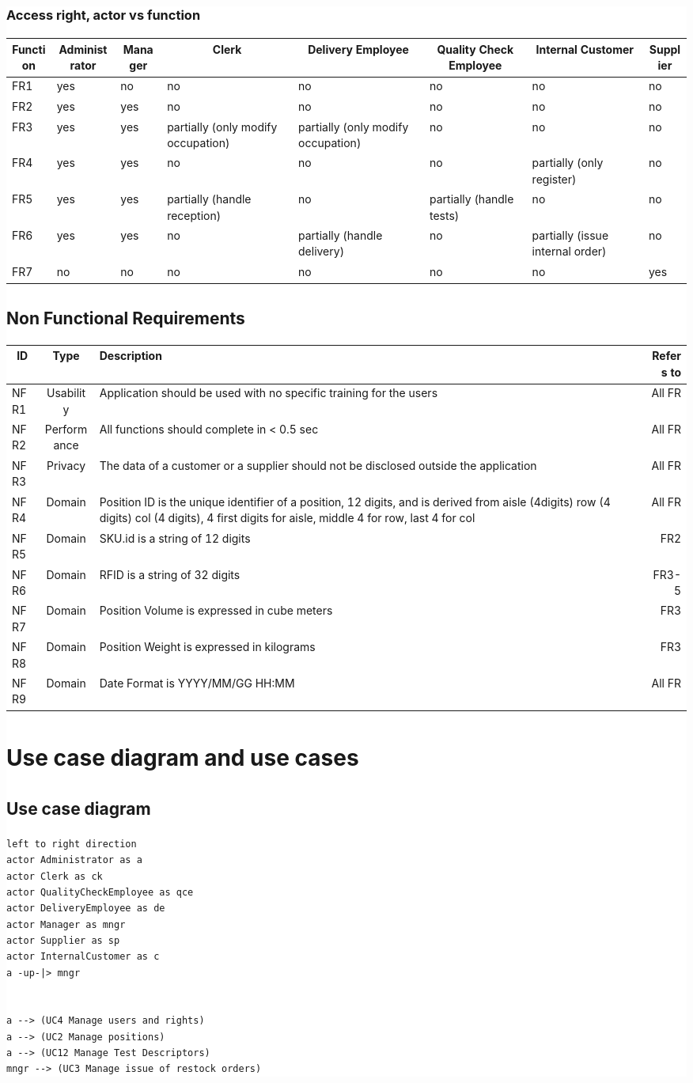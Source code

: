 
### Access right, actor vs function

| Function | Administrator | Manager | Clerk | Delivery Employee | Quality Check Employee | Internal Customer | Supplier|
| -------- | ----- | ------------ | ------- | ----- | ------------ | ------- | ------- |
| FR1 | yes | no | no | no | no | no | no |
| FR2| yes  | yes |  no | no  | no |  no | no |
| FR3| yes  | yes |  partially (only modify occupation) | partially (only modify occupation)  | no |  no | no |
| FR4 | yes | yes | no | no  | no  | partially (only register) |  no |
| FR5 | yes  | yes|  partially (handle reception) | no  | partially (handle tests) |  no | no |
| FR6 | yes  | yes |  no | partially (handle delivery)  | no |  partially (issue internal order) | no |
| FR7 | no  | no |  no | no  | no | no | yes |



## Non Functional Requirements
| ID        | Type        | Description  | Refers to |
| ------------- |:-------------:| :-----| -----:|
|  NFR1     | Usability | Application should be used with no specific training for the users | All FR |
|  NFR2     | Performance | All functions should complete in < 0.5 sec  | All FR |
|  NFR3     | Privacy | The data of a customer or a supplier should not be disclosed outside the application | All FR |
|  NFR4     | Domain | Position ID is the unique identifier of a position, 12 digits, and is derived from aisle (4digits) row (4 digits) col (4 digits), 4 first digits for aisle, middle 4 for row, last 4 for col | All FR |
|  NFR5     | Domain | SKU.id is a string of 12 digits | FR2 |
|  NFR6     | Domain | RFID is a string of 32 digits | FR3-5 |
|  NFR7     | Domain | Position Volume is expressed in cube meters | FR3 |
|  NFR8     | Domain | Position Weight is expressed in kilograms | FR3 |
|  NFR9     | Domain | Date Format is YYYY/MM/GG HH:MM | All FR |







# Use case diagram and use cases


## Use case diagram

```plantuml
left to right direction
actor Administrator as a
actor Clerk as ck
actor QualityCheckEmployee as qce
actor DeliveryEmployee as de
actor Manager as mngr
actor Supplier as sp
actor InternalCustomer as c
a -up-|> mngr


a --> (UC4 Manage users and rights)
a --> (UC2 Manage positions)
a --> (UC12 Manage Test Descriptors)
mngr --> (UC3 Manage issue of restock orders)
```